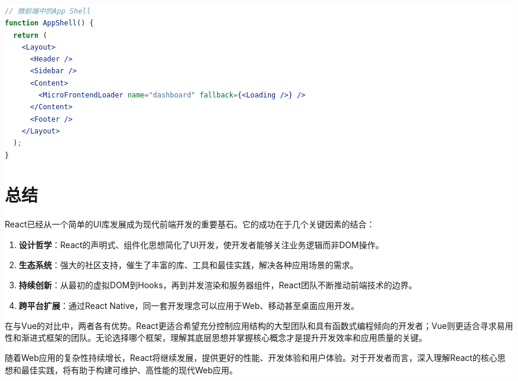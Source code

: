 ```jsx
// 微前端中的App Shell
function AppShell() {
  return (
    <Layout>
      <Header />
      <Sidebar />
      <Content>
        <MicroFrontendLoader name="dashboard" fallback={<Loading />} />
      </Content>
      <Footer />
    </Layout>
  );
}
```

# 总结

React已经从一个简单的UI库发展成为现代前端开发的重要基石。它的成功在于几个关键因素的结合：

1. **设计哲学**：React的声明式、组件化思想简化了UI开发，使开发者能够关注业务逻辑而非DOM操作。

2. **生态系统**：强大的社区支持，催生了丰富的库、工具和最佳实践，解决各种应用场景的需求。

3. **持续创新**：从最初的虚拟DOM到Hooks，再到并发渲染和服务器组件，React团队不断推动前端技术的边界。

4. **跨平台扩展**：通过React Native，同一套开发理念可以应用于Web、移动甚至桌面应用开发。

在与Vue的对比中，两者各有优势。React更适合希望充分控制应用结构的大型团队和具有函数式编程倾向的开发者；Vue则更适合寻求易用性和渐进式框架的团队。无论选择哪个框架，理解其底层思想并掌握核心概念才是提升开发效率和应用质量的关键。

随着Web应用的复杂性持续增长，React将继续发展，提供更好的性能、开发体验和用户体验。对于开发者而言，深入理解React的核心思想和最佳实践，将有助于构建可维护、高性能的现代Web应用。